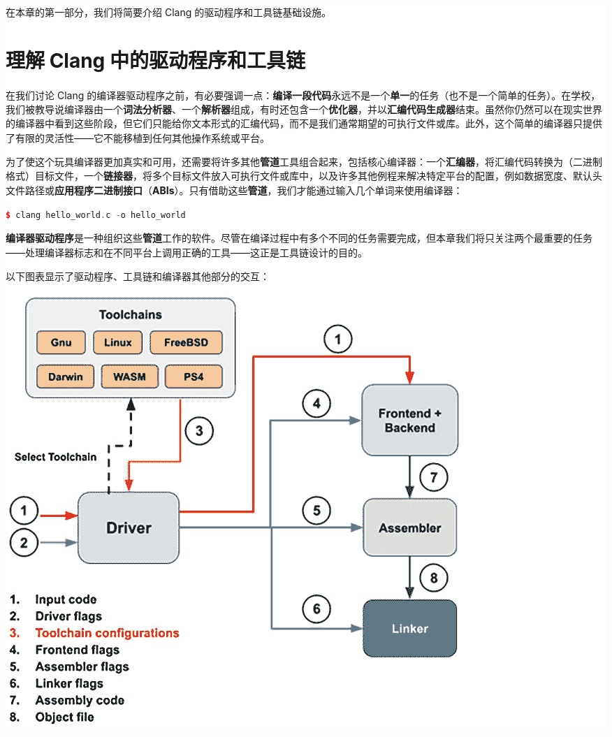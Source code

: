 在本章的第一部分，我们将简要介绍 Clang 的驱动程序和工具链基础设施。

# 理解 Clang 中的驱动程序和工具链

在我们讨论 Clang 的编译器驱动程序之前，有必要强调一点：**编译一段代码**永远不是一个**单一**的任务（也不是一个简单的任务）。在学校，我们被教导说编译器由一个**词法分析器**、一个**解析器**组成，有时还包含一个**优化器**，并以**汇编代码生成器**结束。虽然你仍然可以在现实世界的编译器中看到这些阶段，但它们只能给你文本形式的汇编代码，而不是我们通常期望的可执行文件或库。此外，这个简单的编译器只提供了有限的灵活性——它不能移植到任何其他操作系统或平台。

为了使这个玩具编译器更加真实和可用，还需要将许多其他**管道**工具组合起来，包括核心编译器：一个**汇编器**，将汇编代码转换为（二进制格式）目标文件，一个**链接器**，将多个目标文件放入可执行文件或库中，以及许多其他例程来解决特定平台的配置，例如数据宽度、默认头文件路径或**应用程序二进制接口**（**ABIs**）。只有借助这些**管道**，我们才能通过输入几个单词来使用编译器：

```cpp
$ clang hello_world.c -o hello_world
```

**编译器驱动程序**是一种组织这些**管道**工作的软件。尽管在编译过程中有多个不同的任务需要完成，但本章我们将只关注两个最重要的任务——处理编译器标志和在不同平台上调用正确的工具——这正是工具链设计的目的。

以下图表显示了驱动程序、工具链和编译器其他部分的交互：

![图 8.1 – Clang 驱动程序、工具链和编译器其他部分的典型工作流程](img/Figure_8.1_B14590.jpg)
